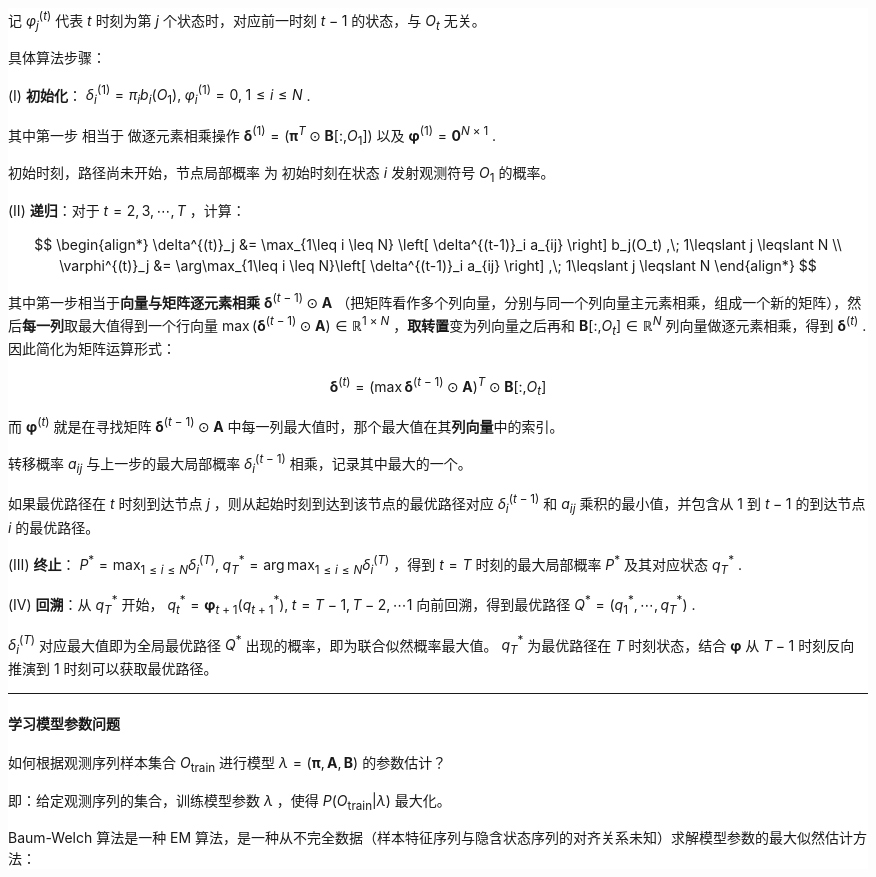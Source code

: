 记 $\varphi^{(t)}_j$ 代表 $t$ 时刻为第 $j$ 个状态时，对应前一时刻 $t-1$ 的状态，与 $O_t$ 无关。

具体算法步骤：

(Ⅰ) **初始化**： $\delta^{(1)}_i=\pi_i b_i(O_1),\;\varphi^{(1)}_i=0,\; 1\leqslant i \leqslant N$ .

其中第一步 相当于 做逐元素相乘操作 $\boldsymbol{\delta}^{(1)} =\left( \boldsymbol{\pi}^T \odot \boldsymbol{B}[:,O_1] \right)$ 以及 $\boldsymbol{\varphi}^{(1)}=\boldsymbol{0}^{N\times 1}$ .

初始时刻，路径尚未开始，节点局部概率 为 初始时刻在状态 $i$ 发射观测符号 $O_1$ 的概率。

(Ⅱ) **递归**：对于 $t=2,3,\cdots,T$ ，计算：

$$
\begin{align*}
\delta^{(t)}_j &= \max_{1\leq i \leq N} \left[ \delta^{(t-1)}_i a_{ij} \right] b_j(O_t) ,\; 1\leqslant j \leqslant N \\
\varphi^{(t)}_j &= \arg\max_{1\leq i \leq N}\left[ \delta^{(t-1)}_i a_{ij} \right] ,\; 1\leqslant j \leqslant N
\end{align*}
$$

其中第一步相当于**向量与矩阵逐元素相乘** $\boldsymbol{\delta}^{(t-1)}\odot\boldsymbol{A}$ （把矩阵看作多个列向量，分别与同一个列向量主元素相乘，组成一个新的矩阵），然后**每一列**取最大值得到一个行向量 $\max\left( \boldsymbol{\delta}^{(t-1)}\odot\boldsymbol{A} \right) \in\mathbb{R}^{1\times N}$ ，**取转置**变为列向量之后再和 $\boldsymbol{B}[:,O_t] \in\mathbb{R}^N$ 列向量做逐元素相乘，得到 $\boldsymbol{\delta}^{(t)}$ . 因此简化为矩阵运算形式：

$$
\boldsymbol{\delta}^{(t)} = \left( \max \boldsymbol{\delta}^{(t-1)}\odot\boldsymbol{A} \right)^T \odot \boldsymbol{B}[:, O_t]
$$

而 $\boldsymbol{\varphi}^{(t)}$ 就是在寻找矩阵 $\boldsymbol{\delta}^{(t-1)}\odot\boldsymbol{A}$ 中每一列最大值时，那个最大值在其**列向量**中的索引。

转移概率 $a_{ij}$ 与上一步的最大局部概率 $\delta^{(t-1)}_i$ 相乘，记录其中最大的一个。

如果最优路径在 $t$ 时刻到达节点 $j$ ，则从起始时刻到达到该节点的最优路径对应 $\delta^{(t-1)}_i$ 和 $a_{ij}$ 乘积的最小值，并包含从 $1$ 到 $t-1$ 的到达节点 $i$ 的最优路径。

(Ⅲ) **终止**： $P^*=\displaystyle\max_{1\leq i \leq N} \delta^{(T)}_i ,\; q^*_T = \arg\max_{1\leq i \leq N} \delta^{(T)}_i$ ，得到 $t=T$ 时刻的最大局部概率 $P^*$ 及其对应状态 $q^*_T$ .

(Ⅳ) **回溯**：从 $q^*_T$ 开始， $q^*_t=\boldsymbol{\varphi}_{t+1}(q^*_{t+1}),\;t=T-1,T-2,\cdots 1$ 向前回溯，得到最优路径 $Q^* = (q^*_1, \cdots, q^*_T)$ .

$\delta^{(T)}_i$ 对应最大值即为全局最优路径 $Q^*$ 出现的概率，即为联合似然概率最大值。 $q^*_T$ 为最优路径在 $T$ 时刻状态，结合 $\boldsymbol{\varphi}$ 从 $T-1$ 时刻反向推演到 $1$ 时刻可以获取最优路径。

---

#### 学习模型参数问题

如何根据观测序列样本集合 $O_{\text{train}}$ 进行模型 $\lambda=(\boldsymbol{\pi},\boldsymbol{A},\boldsymbol{B})$ 的参数估计？

即：给定观测序列的集合，训练模型参数 $\lambda$ ，使得 $P(O_{\text{train}}|\lambda)$ 最大化。

Baum-Welch 算法是一种 EM 算法，是一种从不完全数据（样本特征序列与隐含状态序列的对齐关系未知）求解模型参数的最大似然估计方法：
